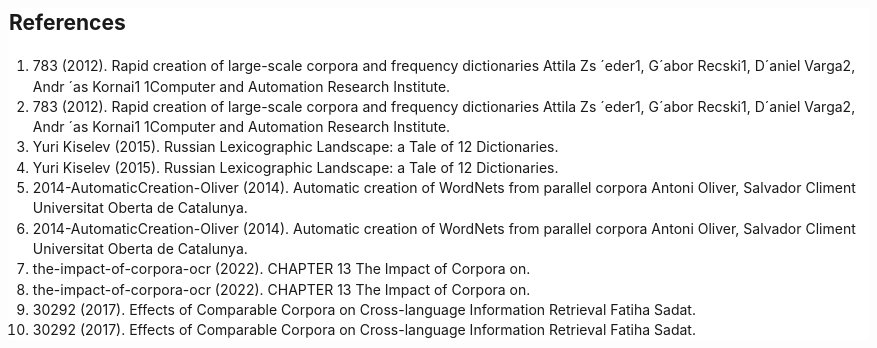 ## References

1. 783 (2012). Rapid creation of large-scale corpora and frequency dictionaries Attila Zs ´eder1, G´abor Recski1, D´aniel Varga2, Andr ´as Kornai1 1Computer and Automation Research Institute.
2. 783 (2012). Rapid creation of large-scale corpora and frequency dictionaries Attila Zs ´eder1, G´abor Recski1, D´aniel Varga2, Andr ´as Kornai1 1Computer and Automation Research Institute.
3. Yuri Kiselev (2015). Russian Lexicographic Landscape: a Tale of 12 Dictionaries.
4. Yuri Kiselev (2015). Russian Lexicographic Landscape: a Tale of 12 Dictionaries.
5. 2014-AutomaticCreation-Oliver (2014). Automatic creation of WordNets from parallel corpora Antoni Oliver, Salvador Climent Universitat Oberta de Catalunya.
6. 2014-AutomaticCreation-Oliver (2014). Automatic creation of WordNets from parallel corpora Antoni Oliver, Salvador Climent Universitat Oberta de Catalunya.
7. the-impact-of-corpora-ocr (2022). CHAPTER  13  The Impact  of Corpora on.
8. the-impact-of-corpora-ocr (2022). CHAPTER  13  The Impact  of Corpora on.
9. 30292 (2017). Effects of Comparable Corpora on Cross-language  Information Retrieval  Fatiha Sadat.
10. 30292 (2017). Effects of Comparable Corpora on Cross-language  Information Retrieval  Fatiha Sadat.
